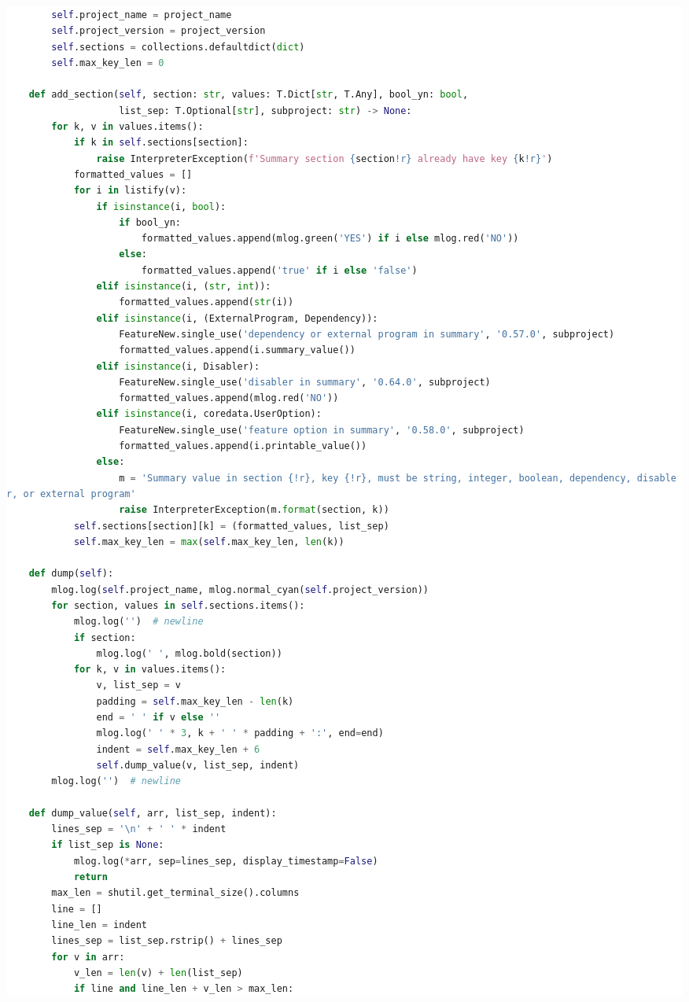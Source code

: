 ```python
        self.project_name = project_name
        self.project_version = project_version
        self.sections = collections.defaultdict(dict)
        self.max_key_len = 0

    def add_section(self, section: str, values: T.Dict[str, T.Any], bool_yn: bool,
                    list_sep: T.Optional[str], subproject: str) -> None:
        for k, v in values.items():
            if k in self.sections[section]:
                raise InterpreterException(f'Summary section {section!r} already have key {k!r}')
            formatted_values = []
            for i in listify(v):
                if isinstance(i, bool):
                    if bool_yn:
                        formatted_values.append(mlog.green('YES') if i else mlog.red('NO'))
                    else:
                        formatted_values.append('true' if i else 'false')
                elif isinstance(i, (str, int)):
                    formatted_values.append(str(i))
                elif isinstance(i, (ExternalProgram, Dependency)):
                    FeatureNew.single_use('dependency or external program in summary', '0.57.0', subproject)
                    formatted_values.append(i.summary_value())
                elif isinstance(i, Disabler):
                    FeatureNew.single_use('disabler in summary', '0.64.0', subproject)
                    formatted_values.append(mlog.red('NO'))
                elif isinstance(i, coredata.UserOption):
                    FeatureNew.single_use('feature option in summary', '0.58.0', subproject)
                    formatted_values.append(i.printable_value())
                else:
                    m = 'Summary value in section {!r}, key {!r}, must be string, integer, boolean, dependency, disabler, or external program'
                    raise InterpreterException(m.format(section, k))
            self.sections[section][k] = (formatted_values, list_sep)
            self.max_key_len = max(self.max_key_len, len(k))

    def dump(self):
        mlog.log(self.project_name, mlog.normal_cyan(self.project_version))
        for section, values in self.sections.items():
            mlog.log('')  # newline
            if section:
                mlog.log(' ', mlog.bold(section))
            for k, v in values.items():
                v, list_sep = v
                padding = self.max_key_len - len(k)
                end = ' ' if v else ''
                mlog.log(' ' * 3, k + ' ' * padding + ':', end=end)
                indent = self.max_key_len + 6
                self.dump_value(v, list_sep, indent)
        mlog.log('')  # newline

    def dump_value(self, arr, list_sep, indent):
        lines_sep = '\n' + ' ' * indent
        if list_sep is None:
            mlog.log(*arr, sep=lines_sep, display_timestamp=False)
            return
        max_len = shutil.get_terminal_size().columns
        line = []
        line_len = indent
        lines_sep = list_sep.rstrip() + lines_sep
        for v in arr:
            v_len = len(v) + len(list_sep)
            if line and line_len + v_len > max_len:
```